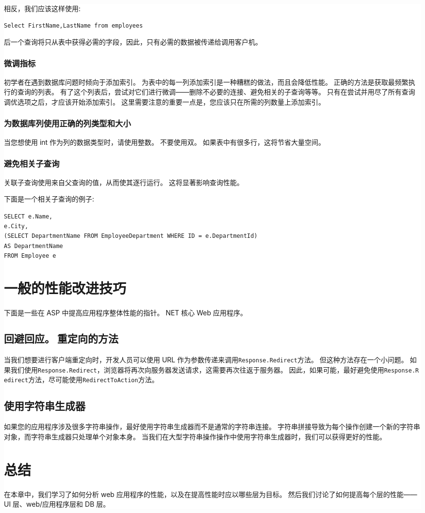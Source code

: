 相反，我们应该这样使用:

```
Select FirstName,LastName from employees
```

后一个查询将只从表中获得必需的字段，因此，只有必需的数据被传递给调用客户机。

### 微调指标

初学者在遇到数据库问题时倾向于添加索引。 为表中的每一列添加索引是一种糟糕的做法，而且会降低性能。 正确的方法是获取最频繁执行的查询的列表。 有了这个列表后，尝试对它们进行微调——删除不必要的连接、避免相关的子查询等等。 只有在尝试并用尽了所有查询调优选项之后，才应该开始添加索引。 这里需要注意的重要一点是，您应该只在所需的列数量上添加索引。

### 为数据库列使用正确的列类型和大小

当您想使用 int 作为列的数据类型时，请使用整数。 不要使用双。 如果表中有很多行，这将节省大量空间。

### 避免相关子查询

关联子查询使用来自父查询的值，从而使其逐行运行。 这将显著影响查询性能。

下面是一个相关子查询的例子:

```
SELECT e.Name, 
e.City, 
(SELECT DepartmentName FROM EmployeeDepartment WHERE ID = e.DepartmentId) 
AS DepartmentName 
FROM Employee e
```

# 一般的性能改进技巧

下面是一些在 ASP 中提高应用程序整体性能的指针。 NET 核心 Web 应用程序。

## 回避回应。 重定向的方法

当我们想要进行客户端重定向时，开发人员可以使用 URL 作为参数传递来调用`Response.Redirect`方法。 但这种方法存在一个小问题。 如果我们使用`Response.Redirect`，浏览器将再次向服务器发送请求，这需要再次往返于服务器。 因此，如果可能，最好避免使用`Response.Redirect`方法，尽可能使用`RedirectToAction`方法。

## 使用字符串生成器

如果您的应用程序涉及很多字符串操作，最好使用字符串生成器而不是通常的字符串连接。 字符串拼接导致为每个操作创建一个新的字符串对象，而字符串生成器只处理单个对象本身。 当我们在大型字符串操作操作中使用字符串生成器时，我们可以获得更好的性能。

# 总结

在本章中，我们学习了如何分析 web 应用程序的性能，以及在提高性能时应以哪些层为目标。 然后我们讨论了如何提高每个层的性能——UI 层、web/应用程序层和 DB 层。
